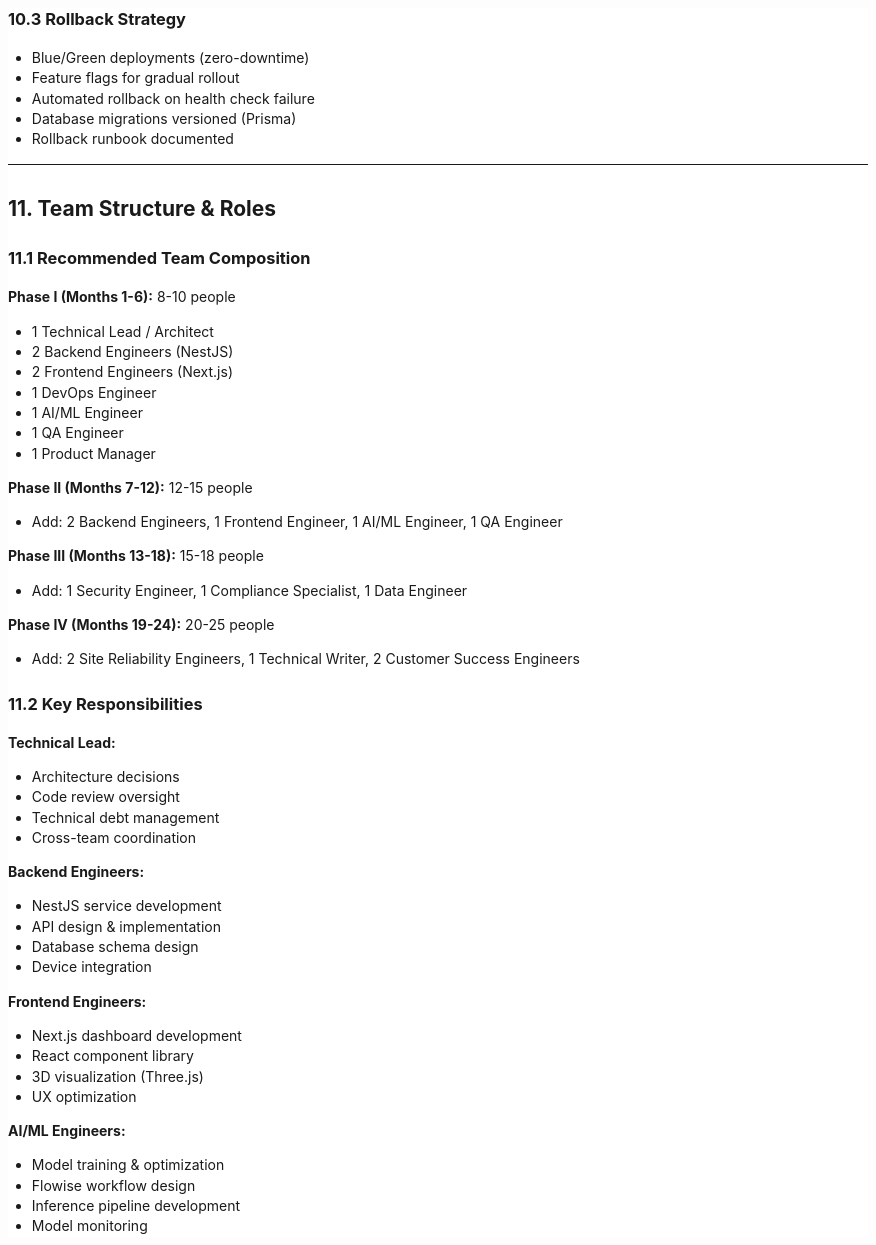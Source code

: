 ### 10.3 Rollback Strategy

- Blue/Green deployments (zero-downtime)
- Feature flags for gradual rollout
- Automated rollback on health check failure
- Database migrations versioned (Prisma)
- Rollback runbook documented

---

## 11. Team Structure & Roles

### 11.1 Recommended Team Composition

**Phase I (Months 1-6):** 8-10 people
- 1 Technical Lead / Architect
- 2 Backend Engineers (NestJS)
- 2 Frontend Engineers (Next.js)
- 1 DevOps Engineer
- 1 AI/ML Engineer
- 1 QA Engineer
- 1 Product Manager

**Phase II (Months 7-12):** 12-15 people
- Add: 2 Backend Engineers, 1 Frontend Engineer, 1 AI/ML Engineer, 1 QA Engineer

**Phase III (Months 13-18):** 15-18 people
- Add: 1 Security Engineer, 1 Compliance Specialist, 1 Data Engineer

**Phase IV (Months 19-24):** 20-25 people
- Add: 2 Site Reliability Engineers, 1 Technical Writer, 2 Customer Success Engineers

### 11.2 Key Responsibilities

**Technical Lead:**
- Architecture decisions
- Code review oversight
- Technical debt management
- Cross-team coordination

**Backend Engineers:**
- NestJS service development
- API design & implementation
- Database schema design
- Device integration

**Frontend Engineers:**
- Next.js dashboard development
- React component library
- 3D visualization (Three.js)
- UX optimization

**AI/ML Engineers:**
- Model training & optimization
- Flowise workflow design
- Inference pipeline development
- Model monitoring
